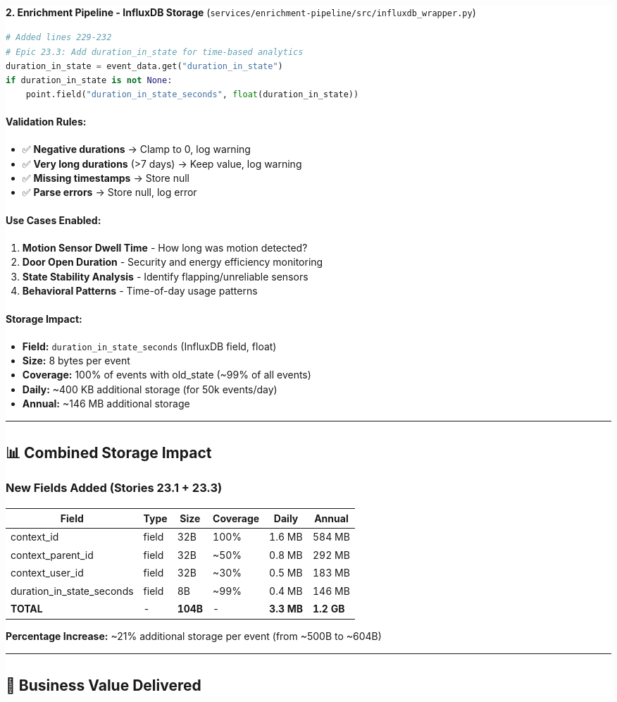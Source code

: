 **2. Enrichment Pipeline - InfluxDB Storage** (`services/enrichment-pipeline/src/influxdb_wrapper.py`)
```python
# Added lines 229-232
# Epic 23.3: Add duration_in_state for time-based analytics
duration_in_state = event_data.get("duration_in_state")
if duration_in_state is not None:
    point.field("duration_in_state_seconds", float(duration_in_state))
```

#### Validation Rules:
- ✅ **Negative durations** → Clamp to 0, log warning
- ✅ **Very long durations** (>7 days) → Keep value, log warning
- ✅ **Missing timestamps** → Store null
- ✅ **Parse errors** → Store null, log error

#### Use Cases Enabled:
1. **Motion Sensor Dwell Time** - How long was motion detected?
2. **Door Open Duration** - Security and energy efficiency monitoring
3. **State Stability Analysis** - Identify flapping/unreliable sensors
4. **Behavioral Patterns** - Time-of-day usage patterns

#### Storage Impact:
- **Field:** `duration_in_state_seconds` (InfluxDB field, float)
- **Size:** 8 bytes per event
- **Coverage:** 100% of events with old_state (~99% of all events)
- **Daily:** ~400 KB additional storage (for 50k events/day)
- **Annual:** ~146 MB additional storage

---

## 📊 Combined Storage Impact

### New Fields Added (Stories 23.1 + 23.3)

| Field | Type | Size | Coverage | Daily | Annual |
|-------|------|------|----------|-------|--------|
| context_id | field | 32B | 100% | 1.6 MB | 584 MB |
| context_parent_id | field | 32B | ~50% | 0.8 MB | 292 MB |
| context_user_id | field | 32B | ~30% | 0.5 MB | 183 MB |
| duration_in_state_seconds | field | 8B | ~99% | 0.4 MB | 146 MB |
| **TOTAL** | - | **104B** | - | **3.3 MB** | **1.2 GB** |

**Percentage Increase:** ~21% additional storage per event (from ~500B to ~604B)

---

## 🎯 Business Value Delivered
